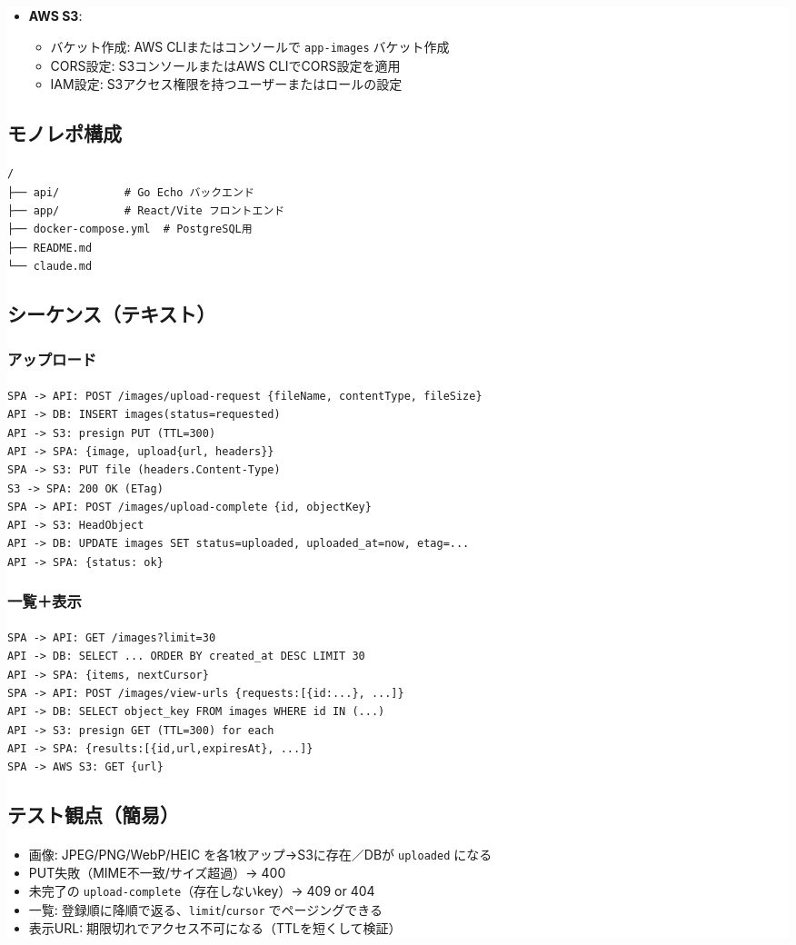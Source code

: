 * **AWS S3**:

  * バケット作成: AWS CLIまたはコンソールで `app-images` バケット作成
  * CORS設定: S3コンソールまたはAWS CLIでCORS設定を適用
  * IAM設定: S3アクセス権限を持つユーザーまたはロールの設定

## モノレポ構成

```
/
├── api/          # Go Echo バックエンド
├── app/          # React/Vite フロントエンド
├── docker-compose.yml  # PostgreSQL用
├── README.md
└── claude.md
```

## シーケンス（テキスト）

### アップロード

```
SPA -> API: POST /images/upload-request {fileName, contentType, fileSize}
API -> DB: INSERT images(status=requested)
API -> S3: presign PUT (TTL=300)
API -> SPA: {image, upload{url, headers}}
SPA -> S3: PUT file (headers.Content-Type)
S3 -> SPA: 200 OK (ETag)
SPA -> API: POST /images/upload-complete {id, objectKey}
API -> S3: HeadObject
API -> DB: UPDATE images SET status=uploaded, uploaded_at=now, etag=...
API -> SPA: {status: ok}
```

### 一覧＋表示

```
SPA -> API: GET /images?limit=30
API -> DB: SELECT ... ORDER BY created_at DESC LIMIT 30
API -> SPA: {items, nextCursor}
SPA -> API: POST /images/view-urls {requests:[{id:...}, ...]}
API -> DB: SELECT object_key FROM images WHERE id IN (...)
API -> S3: presign GET (TTL=300) for each
API -> SPA: {results:[{id,url,expiresAt}, ...]}
SPA -> AWS S3: GET {url}
```

## テスト観点（簡易）

* 画像: JPEG/PNG/WebP/HEIC を各1枚アップ→S3に存在／DBが `uploaded` になる
* PUT失敗（MIME不一致/サイズ超過）→ 400
* 未完了の `upload-complete`（存在しないkey）→ 409 or 404
* 一覧: 登録順に降順で返る、`limit`/`cursor` でページングできる
* 表示URL: 期限切れでアクセス不可になる（TTLを短くして検証）
